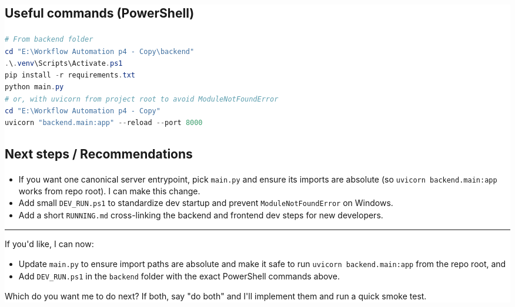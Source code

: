 ## Useful commands (PowerShell)

```powershell
# From backend folder
cd "E:\Workflow Automation p4 - Copy\backend"
.\.venv\Scripts\Activate.ps1
pip install -r requirements.txt
python main.py
# or, with uvicorn from project root to avoid ModuleNotFoundError
cd "E:\Workflow Automation p4 - Copy"
uvicorn "backend.main:app" --reload --port 8000
```

## Next steps / Recommendations

- If you want one canonical server entrypoint, pick `main.py` and ensure its imports are absolute (so `uvicorn backend.main:app` works from repo root). I can make this change.
- Add small `DEV_RUN.ps1` to standardize dev startup and prevent `ModuleNotFoundError` on Windows.
- Add a short `RUNNING.md` cross-linking the backend and frontend dev steps for new developers.

---

If you'd like, I can now:
- Update `main.py` to ensure import paths are absolute and make it safe to run `uvicorn backend.main:app` from the repo root, and
- Add `DEV_RUN.ps1` in the `backend` folder with the exact PowerShell commands above.

Which do you want me to do next? If both, say "do both" and I'll implement them and run a quick smoke test.